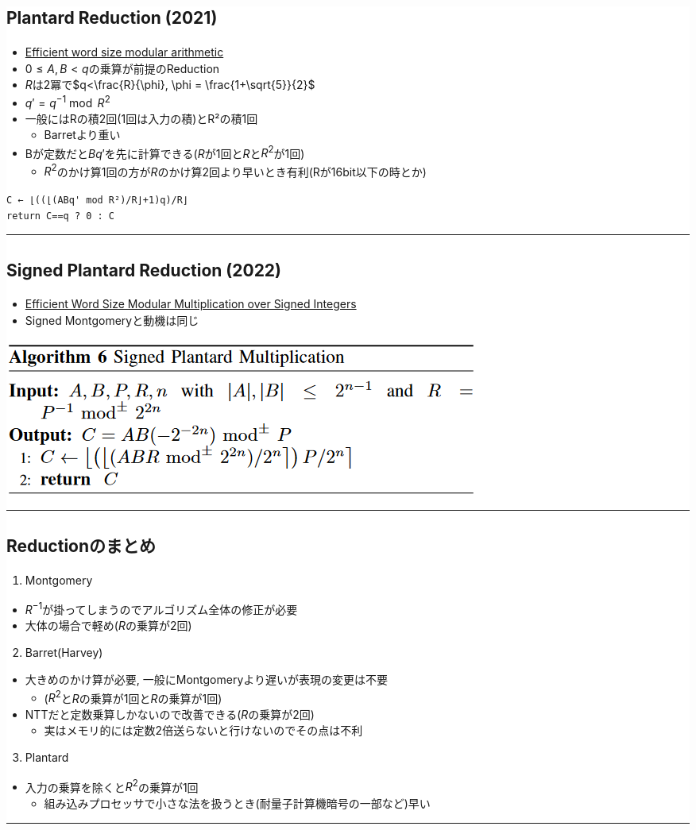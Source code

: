 
## Plantard Reduction (2021)

- [Efficient word size modular arithmetic](https://eprint.iacr.org/2022/956)
- $0 \leq A,B < q$の乗算が前提のReduction
- $R$は2冪で$q<\frac{R}{\phi}, \phi = \frac{1+\sqrt{5}}{2}$
- $q' = q^{-1} \bmod R^2$
- 一般にはRの積2回(1回は入力の積)とR²の積1回
  - Barretより重い
- Bが定数だと$Bq'$を先に計算できる($R$が1回と$R$と$R^2$が1回)
  - $R^2$のかけ算1回の方が$R$のかけ算2回より早いとき有利(Rが16bit以下の時とか)

```
C ← ⌊((⌊(ABq' mod R²)/R⌋+1)q)/R⌋
return C==q ? 0 : C
``` 

---

## Signed Plantard Reduction (2022)

- [Efficient Word Size Modular Multiplication over
Signed Integers](http://crypto.mist.i.u-tokyo.ac.jp/publications/782700a094.pdf)
- Signed Montgomeryと動機は同じ

![width:650px](../../image/signedplantard.png)

---

## Reductionのまとめ

1. Montgomery
  - $R^{-1}$が掛ってしまうのでアルゴリズム全体の修正が必要
  - 大体の場合で軽め($R$の乗算が2回)
2. Barret(Harvey)
  - 大きめのかけ算が必要, 一般にMontgomeryより遅いが表現の変更は不要
    - ($R^2$と$R$の乗算が1回と$R$の乗算が1回)
  - NTTだと定数乗算しかないので改善できる($R$の乗算が2回)
    - 実はメモリ的には定数2倍送らないと行けないのでその点は不利
3. Plantard
  - 入力の乗算を除くと$R^2$の乗算が1回
    - 組み込みプロセッサで小さな法を扱うとき(耐量子計算機暗号の一部など)早い

---